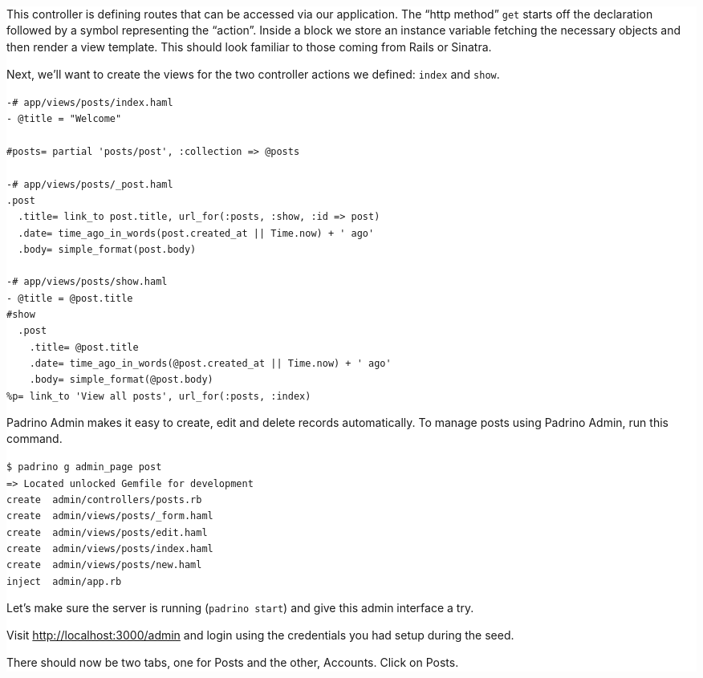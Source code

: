 
This controller is defining routes that can be accessed via our application. The
“http method” `get` starts off the declaration followed by a symbol representing
the “action”. Inside a block we store an instance variable fetching the
necessary objects and then render a view template. This should look familiar to
those coming from Rails or Sinatra.

Next, we’ll want to create the views for the two controller actions we defined:
`index` and `show`.


~~~ haml
-# app/views/posts/index.haml
- @title = "Welcome"

#posts= partial 'posts/post', :collection => @posts

-# app/views/posts/_post.haml
.post
  .title= link_to post.title, url_for(:posts, :show, :id => post)
  .date= time_ago_in_words(post.created_at || Time.now) + ' ago'
  .body= simple_format(post.body)

-# app/views/posts/show.haml
- @title = @post.title
#show
  .post
    .title= @post.title
    .date= time_ago_in_words(@post.created_at || Time.now) + ' ago'
    .body= simple_format(@post.body)
%p= link_to 'View all posts', url_for(:posts, :index)
~~~


Padrino Admin makes it easy to create, edit and delete records automatically. To
manage posts using Padrino Admin, run this command.


~~~ shell
$ padrino g admin_page post
=> Located unlocked Gemfile for development
create  admin/controllers/posts.rb
create  admin/views/posts/_form.haml
create  admin/views/posts/edit.haml
create  admin/views/posts/index.haml
create  admin/views/posts/new.haml
inject  admin/app.rb
~~~


Let’s make sure the server is running (`padrino start`) and give this admin
interface a try.

Visit <http://localhost:3000/admin> and login using the credentials you had
setup during the seed.

There should now be two tabs, one for Posts and the other, Accounts. Click on
Posts.
